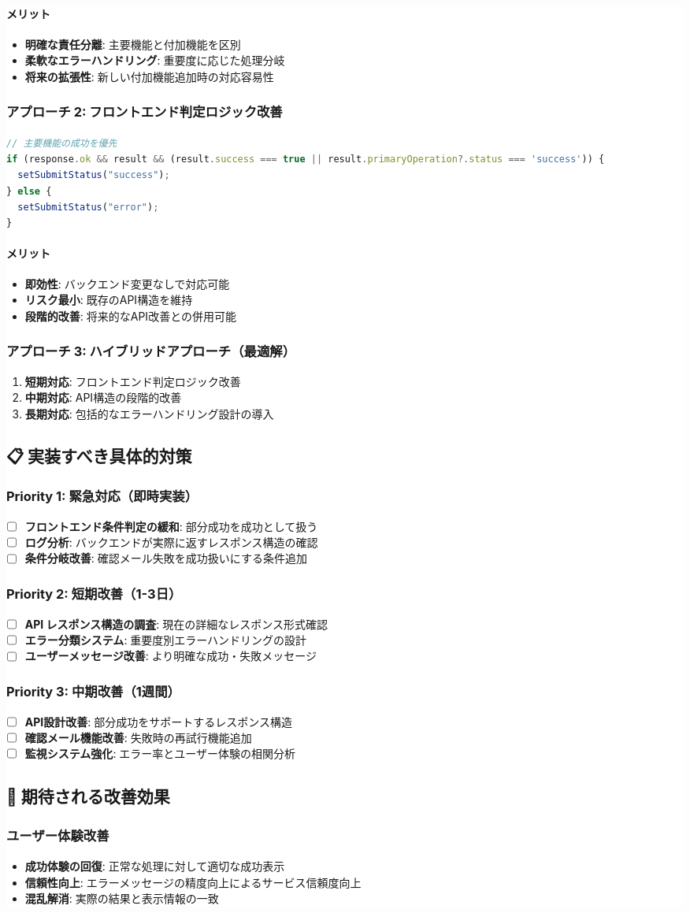 #### メリット
- **明確な責任分離**: 主要機能と付加機能を区別
- **柔軟なエラーハンドリング**: 重要度に応じた処理分岐
- **将来の拡張性**: 新しい付加機能追加時の対応容易性

### アプローチ 2: フロントエンド判定ロジック改善
```typescript
// 主要機能の成功を優先
if (response.ok && result && (result.success === true || result.primaryOperation?.status === 'success')) {
  setSubmitStatus("success");
} else {
  setSubmitStatus("error");
}
```

#### メリット
- **即効性**: バックエンド変更なしで対応可能
- **リスク最小**: 既存のAPI構造を維持
- **段階的改善**: 将来的なAPI改善との併用可能

### アプローチ 3: ハイブリッドアプローチ（最適解）
1. **短期対応**: フロントエンド判定ロジック改善
2. **中期対応**: API構造の段階的改善
3. **長期対応**: 包括的なエラーハンドリング設計の導入

## 📋 実装すべき具体的対策

### Priority 1: 緊急対応（即時実装）
- [ ] **フロントエンド条件判定の緩和**: 部分成功を成功として扱う
- [ ] **ログ分析**: バックエンドが実際に返すレスポンス構造の確認
- [ ] **条件分岐改善**: 確認メール失敗を成功扱いにする条件追加

### Priority 2: 短期改善（1-3日）
- [ ] **API レスポンス構造の調査**: 現在の詳細なレスポンス形式確認
- [ ] **エラー分類システム**: 重要度別エラーハンドリングの設計
- [ ] **ユーザーメッセージ改善**: より明確な成功・失敗メッセージ

### Priority 3: 中期改善（1週間）
- [ ] **API設計改善**: 部分成功をサポートするレスポンス構造
- [ ] **確認メール機能改善**: 失敗時の再試行機能追加
- [ ] **監視システム強化**: エラー率とユーザー体験の相関分析

## 🎯 期待される改善効果

### ユーザー体験改善
- **成功体験の回復**: 正常な処理に対して適切な成功表示
- **信頼性向上**: エラーメッセージの精度向上によるサービス信頼度向上
- **混乱解消**: 実際の結果と表示情報の一致
